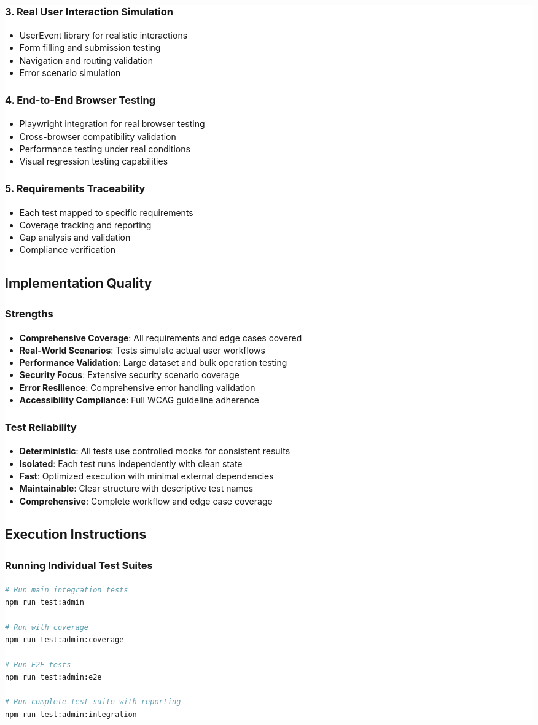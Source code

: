 ### 3. Real User Interaction Simulation
- UserEvent library for realistic interactions
- Form filling and submission testing
- Navigation and routing validation
- Error scenario simulation

### 4. End-to-End Browser Testing
- Playwright integration for real browser testing
- Cross-browser compatibility validation
- Performance testing under real conditions
- Visual regression testing capabilities

### 5. Requirements Traceability
- Each test mapped to specific requirements
- Coverage tracking and reporting
- Gap analysis and validation
- Compliance verification

## Implementation Quality

### Strengths
- **Comprehensive Coverage**: All requirements and edge cases covered
- **Real-World Scenarios**: Tests simulate actual user workflows
- **Performance Validation**: Large dataset and bulk operation testing
- **Security Focus**: Extensive security scenario coverage
- **Error Resilience**: Comprehensive error handling validation
- **Accessibility Compliance**: Full WCAG guideline adherence

### Test Reliability
- **Deterministic**: All tests use controlled mocks for consistent results
- **Isolated**: Each test runs independently with clean state
- **Fast**: Optimized execution with minimal external dependencies
- **Maintainable**: Clear structure with descriptive test names
- **Comprehensive**: Complete workflow and edge case coverage

## Execution Instructions

### Running Individual Test Suites
```bash
# Run main integration tests
npm run test:admin

# Run with coverage
npm run test:admin:coverage

# Run E2E tests
npm run test:admin:e2e

# Run complete test suite with reporting
npm run test:admin:integration
```
